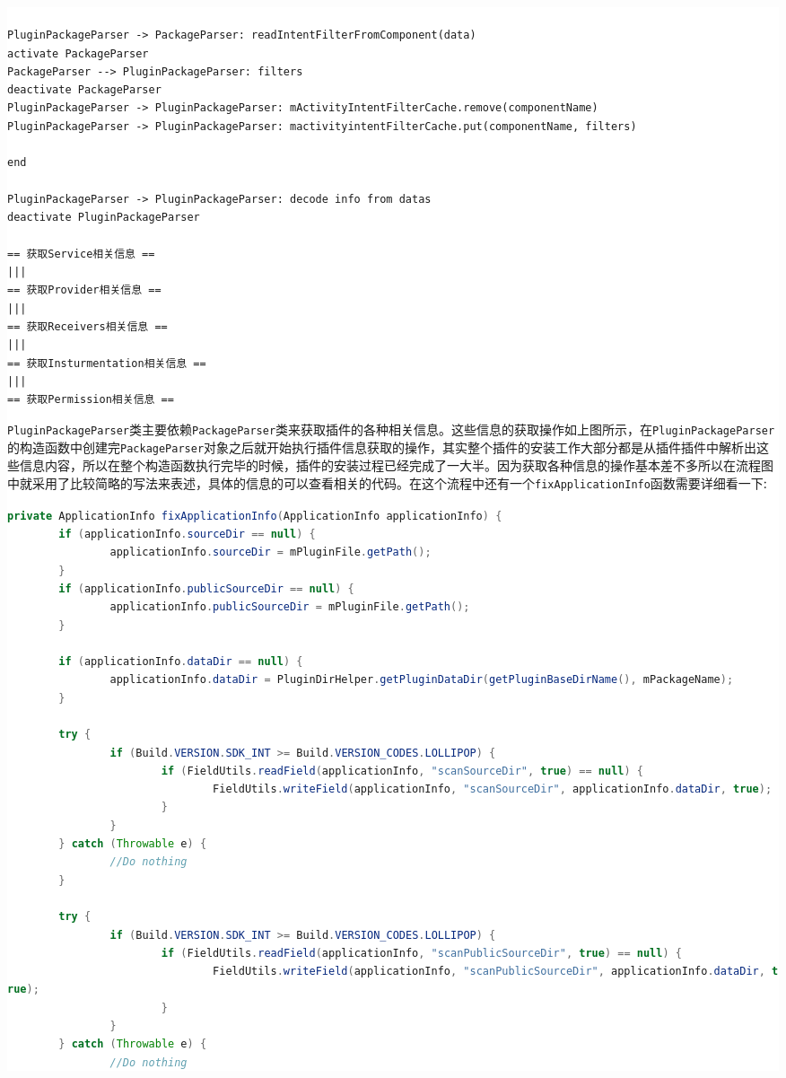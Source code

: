 ```{puml}

PluginPackageParser -> PackageParser: readIntentFilterFromComponent(data)
activate PackageParser
PackageParser --> PluginPackageParser: filters
deactivate PackageParser
PluginPackageParser -> PluginPackageParser: mActivityIntentFilterCache.remove(componentName)
PluginPackageParser -> PluginPackageParser: mactivityintentFilterCache.put(componentName, filters)

end

PluginPackageParser -> PluginPackageParser: decode info from datas
deactivate PluginPackageParser

== 获取Service相关信息 ==
|||
== 获取Provider相关信息 ==
|||
== 获取Receivers相关信息 ==
|||
== 获取Insturmentation相关信息 ==
|||
== 获取Permission相关信息 ==

```

`PluginPackageParser`类主要依赖`PackageParser`类来获取插件的各种相关信息。这些信息的获取操作如上图所示，在`PluginPackageParser`的构造函数中创建完`PackageParser`对象之后就开始执行插件信息获取的操作，其实整个插件的安装工作大部分都是从插件插件中解析出这些信息内容，所以在整个构造函数执行完毕的时候，插件的安装过程已经完成了一大半。因为获取各种信息的操作基本差不多所以在流程图中就采用了比较简略的写法来表述，具体的信息的可以查看相关的代码。在这个流程中还有一个`fixApplicationInfo`函数需要详细看一下:

```java
private ApplicationInfo fixApplicationInfo(ApplicationInfo applicationInfo) {
		if (applicationInfo.sourceDir == null) {
				applicationInfo.sourceDir = mPluginFile.getPath();
		}
		if (applicationInfo.publicSourceDir == null) {
				applicationInfo.publicSourceDir = mPluginFile.getPath();
		}

		if (applicationInfo.dataDir == null) {
				applicationInfo.dataDir = PluginDirHelper.getPluginDataDir(getPluginBaseDirName(), mPackageName);
		}

		try {
				if (Build.VERSION.SDK_INT >= Build.VERSION_CODES.LOLLIPOP) {
						if (FieldUtils.readField(applicationInfo, "scanSourceDir", true) == null) {
								FieldUtils.writeField(applicationInfo, "scanSourceDir", applicationInfo.dataDir, true);
						}
				}
		} catch (Throwable e) {
				//Do nothing
		}

		try {
				if (Build.VERSION.SDK_INT >= Build.VERSION_CODES.LOLLIPOP) {
						if (FieldUtils.readField(applicationInfo, "scanPublicSourceDir", true) == null) {
								FieldUtils.writeField(applicationInfo, "scanPublicSourceDir", applicationInfo.dataDir, true);
						}
				}
		} catch (Throwable e) {
				//Do nothing
```